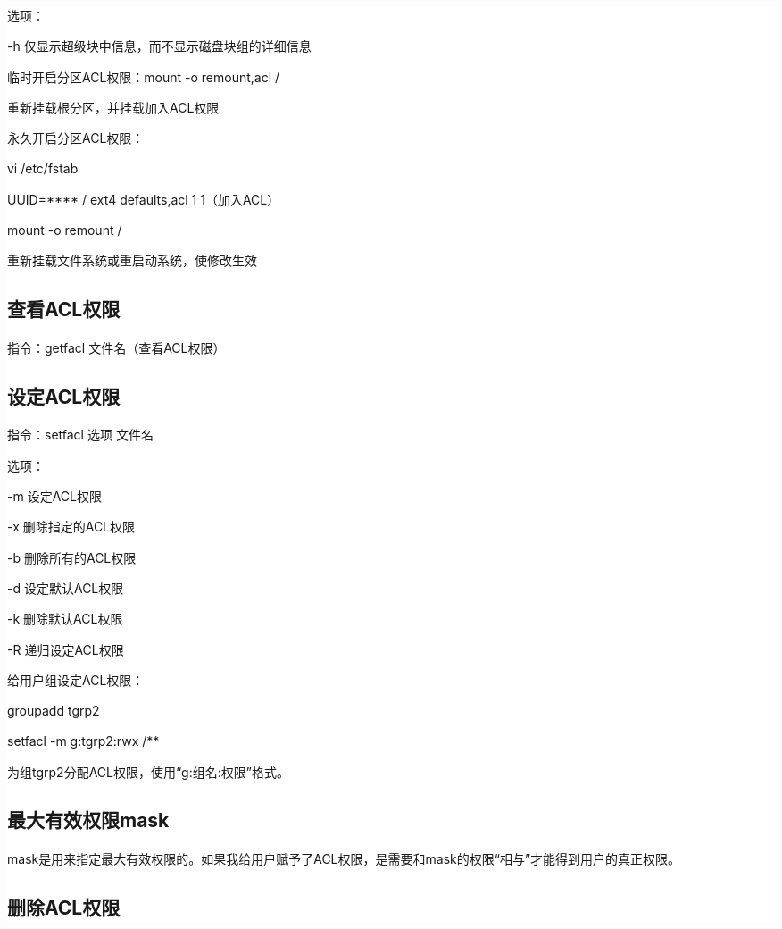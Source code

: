 选项：

-h 仅显示超级块中信息，而不显示磁盘块组的详细信息

 

临时开启分区ACL权限：mount -o remount,acl /

重新挂载根分区，并挂载加入ACL权限

 

永久开启分区ACL权限：

vi /etc/fstab

UUID=**** / ext4 defaults,acl 1 1（加入ACL）

mount -o remount /

重新挂载文件系统或重启动系统，使修改生效

 

## **查看ACL权限**

指令：getfacl 文件名（查看ACL权限）

 

## **设定ACL权限**

指令：setfacl 选项 文件名

选项：

-m 设定ACL权限

-x 删除指定的ACL权限

-b 删除所有的ACL权限

-d 设定默认ACL权限

-k 删除默认ACL权限

-R 递归设定ACL权限

 

给用户组设定ACL权限：

groupadd tgrp2

setfacl -m g:tgrp2:rwx /**

为组tgrp2分配ACL权限，使用“g:组名:权限”格式。

 

## **最大有效权限mask**

mask是用来指定最大有效权限的。如果我给用户赋予了ACL权限，是需要和mask的权限“相与”才能得到用户的真正权限。

## **删除ACL权限**
